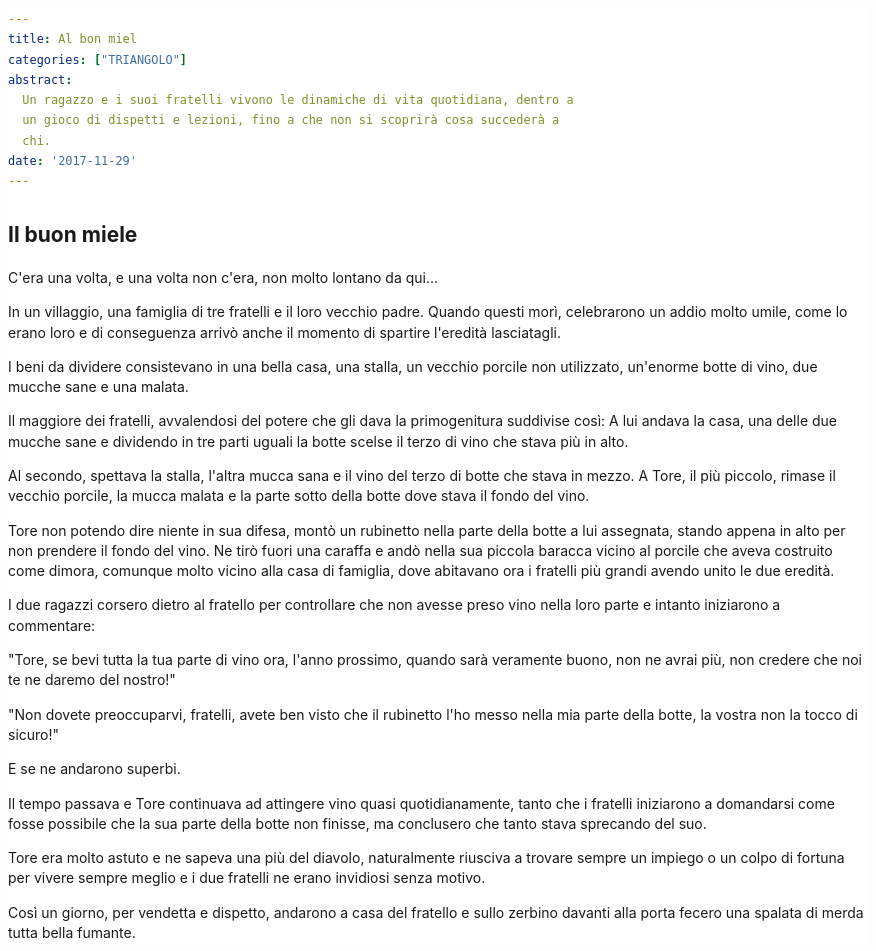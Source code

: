 ```yaml
---
title: Al bon miel
categories: ["TRIANGOLO"]
abstract:
  Un ragazzo e i suoi fratelli vivono le dinamiche di vita quotidiana, dentro a
  un gioco di dispetti e lezioni, fino a che non si scoprirà cosa succederà a
  chi.
date: '2017-11-29'
---
```

## Il buon miele

C'era una volta, e una volta non c'era, non molto lontano da qui...

In un villaggio, una famiglia di tre fratelli e il loro vecchio padre. Quando questi morì, celebrarono un addio molto umile, come lo erano loro e di conseguenza arrivò anche il momento di spartire l'eredità lasciatagli.

I beni da dividere consistevano in una bella casa, una stalla, un vecchio porcile non utilizzato, un'enorme botte di vino, due mucche sane e una malata.

Il maggiore dei fratelli, avvalendosi del potere che gli dava la primogenitura suddivise così:
A lui andava la casa, una delle due mucche sane e dividendo in tre parti uguali la botte scelse il terzo di vino che stava più in alto.

Al secondo, spettava la stalla, l'altra mucca sana e il vino del terzo di botte che stava in mezzo.
A Tore, il più piccolo, rimase il vecchio porcile, la mucca malata e la parte sotto della botte dove stava il fondo del vino.

Tore non potendo dire niente in sua difesa, montò un rubinetto nella parte della botte a lui assegnata, stando appena in alto per non prendere il fondo del vino.
Ne tirò fuori una caraffa e andò nella sua piccola baracca vicino al porcile che aveva costruito come dimora, comunque molto vicino alla casa di famiglia, dove abitavano ora i fratelli più grandi avendo unito le due eredità.

I due ragazzi corsero dietro al fratello per controllare che non avesse preso vino nella loro parte e intanto iniziarono a commentare:

"Tore, se bevi tutta la tua parte di vino ora, l'anno prossimo, quando sarà veramente buono, non ne avrai più, non credere che noi te ne daremo del nostro!"

"Non dovete preoccuparvi, fratelli, avete ben visto che il rubinetto l'ho messo nella mia parte della botte, la vostra non la tocco di sicuro!"

E se ne andarono superbi.

Il tempo passava e Tore continuava ad attingere vino quasi quotidianamente, tanto che i fratelli iniziarono a domandarsi come fosse possibile che la sua parte della botte non finisse, ma conclusero che tanto stava sprecando del suo.

Tore era molto astuto e ne sapeva una più del diavolo, naturalmente riusciva a trovare sempre un impiego o un colpo di fortuna per vivere sempre meglio e i due fratelli ne erano invidiosi senza motivo.

Così un giorno, per vendetta e dispetto, andarono a casa del fratello e sullo zerbino davanti alla porta fecero una spalata di merda tutta bella fumante.
